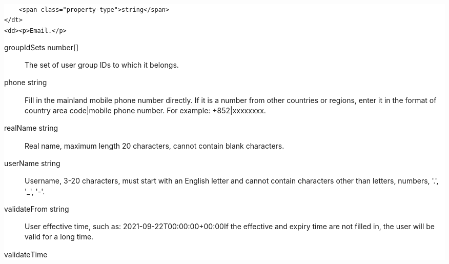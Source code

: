         <span class="property-type">string</span>
    </dt>
    <dd><p>Email.</p>
</dd><dt class="property-optional"
            title="Optional">
        <span id="state_groupidsets_nodejs">
<a data-swiftype-name="resource-property" data-swiftype-type="text" href="#state_groupidsets_nodejs" style="color: inherit; text-decoration: inherit;">group<wbr>Id<wbr>Sets</a>
</span>
        <span class="property-indicator"></span>
        <span class="property-type">number[]</span>
    </dt>
    <dd><p>The set of user group IDs to which it belongs.</p>
</dd><dt class="property-optional"
            title="Optional">
        <span id="state_phone_nodejs">
<a data-swiftype-name="resource-property" data-swiftype-type="text" href="#state_phone_nodejs" style="color: inherit; text-decoration: inherit;">phone</a>
</span>
        <span class="property-indicator"></span>
        <span class="property-type">string</span>
    </dt>
    <dd><p>Fill in the mainland mobile phone number directly. If it is a number from other countries or regions, enter it in the format of country area code|mobile phone number. For example: +852|xxxxxxxx.</p>
</dd><dt class="property-optional"
            title="Optional">
        <span id="state_realname_nodejs">
<a data-swiftype-name="resource-property" data-swiftype-type="text" href="#state_realname_nodejs" style="color: inherit; text-decoration: inherit;">real<wbr>Name</a>
</span>
        <span class="property-indicator"></span>
        <span class="property-type">string</span>
    </dt>
    <dd><p>Real name, maximum length 20 characters, cannot contain blank characters.</p>
</dd><dt class="property-optional"
            title="Optional">
        <span id="state_username_nodejs">
<a data-swiftype-name="resource-property" data-swiftype-type="text" href="#state_username_nodejs" style="color: inherit; text-decoration: inherit;">user<wbr>Name</a>
</span>
        <span class="property-indicator"></span>
        <span class="property-type">string</span>
    </dt>
    <dd><p>Username, 3-20 characters, must start with an English letter and cannot contain characters other than letters, numbers, '.', '_', '-'.</p>
</dd><dt class="property-optional"
            title="Optional">
        <span id="state_validatefrom_nodejs">
<a data-swiftype-name="resource-property" data-swiftype-type="text" href="#state_validatefrom_nodejs" style="color: inherit; text-decoration: inherit;">validate<wbr>From</a>
</span>
        <span class="property-indicator"></span>
        <span class="property-type">string</span>
    </dt>
    <dd><p>User effective time, such as: 2021-09-22T00:00:00+00:00If the effective and expiry time are not filled in, the user will be valid for a long time.</p>
</dd><dt class="property-optional"
            title="Optional">
        <span id="state_validatetime_nodejs">
<a data-swiftype-name="resource-property" data-swiftype-type="text" href="#state_validatetime_nodejs" style="color: inherit; text-decoration: inherit;">validate<wbr>Time</a>
</span>
        <span class="property-indicator"></span>